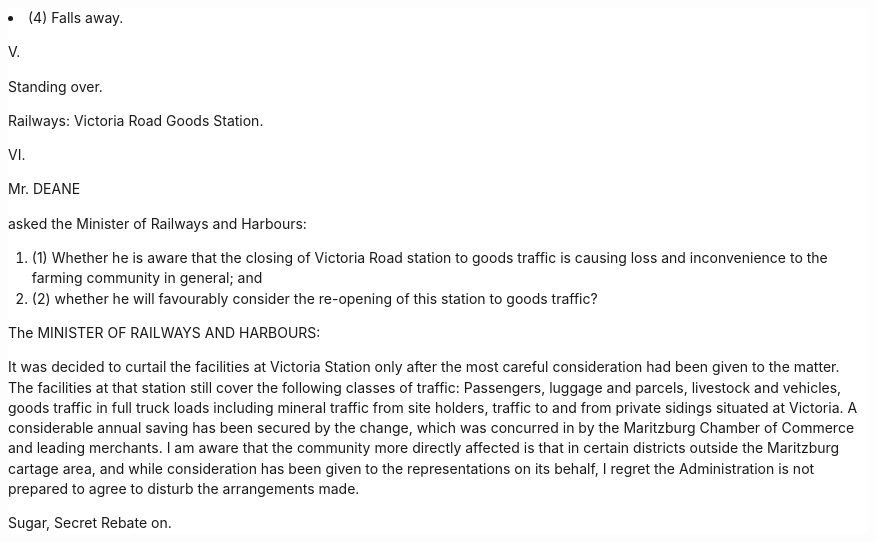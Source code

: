 <li>(4) Falls away.</li>

</ol>

</answer>

<question by="#lennox" to="#minister_of_railways_and_harbours">

<num>V.</num>

<p>Standing over.</p>

</question>

</oralStatements>

<oralStatements>

<heading>Railways: Victoria Road Goods Station.</heading>

<question by="#deane" to="#minister_of_railways_and_harbours">

<num>VI.</num>

<from>Mr. DEANE</from>

<p>asked the Minister of Railways and Harbours:</p>

<ol>

<li>(1) Whether he is aware that the closing of Victoria Road station to goods traffic is causing loss and inconvenience to the farming community in general; and</li>

<li>(2) whether he will favourably consider the re-opening of this station to goods traffic?</li>

</ol>

</question>

<answer by="#minister_of_railways_and_harbours" to="#deane">

<from>The MINISTER OF RAILWAYS AND HARBOURS:</from>

<p>It was decided to curtail the facilities at Victoria Station only after the most careful consideration had been given to the matter. The facilities at that station still cover the following classes of traffic: Passengers, luggage and parcels, livestock and vehicles, goods traffic in full truck loads including mineral traffic from site holders, traffic to and from private sidings situated at Victoria. A considerable annual saving has been secured by the change, which was concurred in by the Maritzburg Chamber of Commerce and leading merchants. I am aware that the community more directly affected is that in certain districts outside the Maritzburg cartage area, and while consideration has been given to the representations on its behalf, I regret the Administration is not prepared to agree to disturb the arrangements made.</p>

</answer>

</oralStatements>

<oralStatements>

<heading>Sugar, Secret Rebate on.</heading>

<question by="#jagger" to="#minister_of_mines_and_industries">
